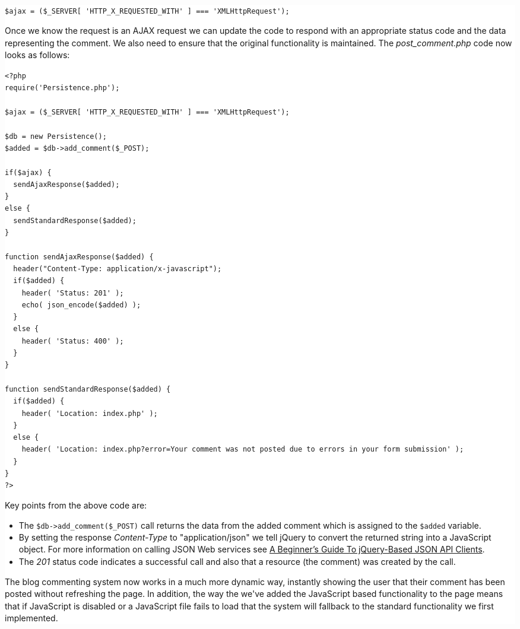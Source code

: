 <pre><code class="language-php">$ajax = ($_SERVER[ 'HTTP_X_REQUESTED_WITH' ] === 'XMLHttpRequest');</code></pre>

Once we know the request is an AJAX request we can update the code to respond with an appropriate status code and the data representing the comment. We also need to ensure that the original functionality is maintained. The <em>post_comment.php</em> code now looks as follows:

<pre><code class="language-php">&lt;?php
require('Persistence.php');

$ajax = ($_SERVER[ 'HTTP_X_REQUESTED_WITH' ] === 'XMLHttpRequest');

$db = new Persistence();
$added = $db-&gt;add_comment($_POST);

if($ajax) {
  sendAjaxResponse($added);
}
else {
  sendStandardResponse($added);
}

function sendAjaxResponse($added) {
  header("Content-Type: application/x-javascript");
  if($added) {
    header( 'Status: 201' );
    echo( json_encode($added) );
  }
  else {
    header( 'Status: 400' );
  }
}

function sendStandardResponse($added) {
  if($added) {
    header( 'Location: index.php' );
  }
  else {
    header( 'Location: index.php?error=Your comment was not posted due to errors in your form submission' );
  }
}
?&gt;</code></pre>

Key points from the above code are:

*   The `$db->add_comment($_POST)` call returns the data from the added comment which is assigned to the `$added` variable.
*   By setting the response _Content-Type_ to "application/json" we tell jQuery to convert the returned string into a JavaScript object. For more information on calling JSON Web services see [A Beginner’s Guide To jQuery-Based JSON API Clients](https://www.smashingmagazine.com/2012/02/09/beginners-guide-jquery-based-json-api-clients/).
*   The _201_ status code indicates a successful call and also that a resource (the comment) was created by the call.

The blog commenting system now works in a much more dynamic way, instantly showing the user that their comment has been posted without refreshing the page. In addition, the way the we've added the JavaScript based functionality to the page means that if JavaScript is disabled or a JavaScript file fails to load that the system will fallback to the standard functionality we first implemented.</p>
